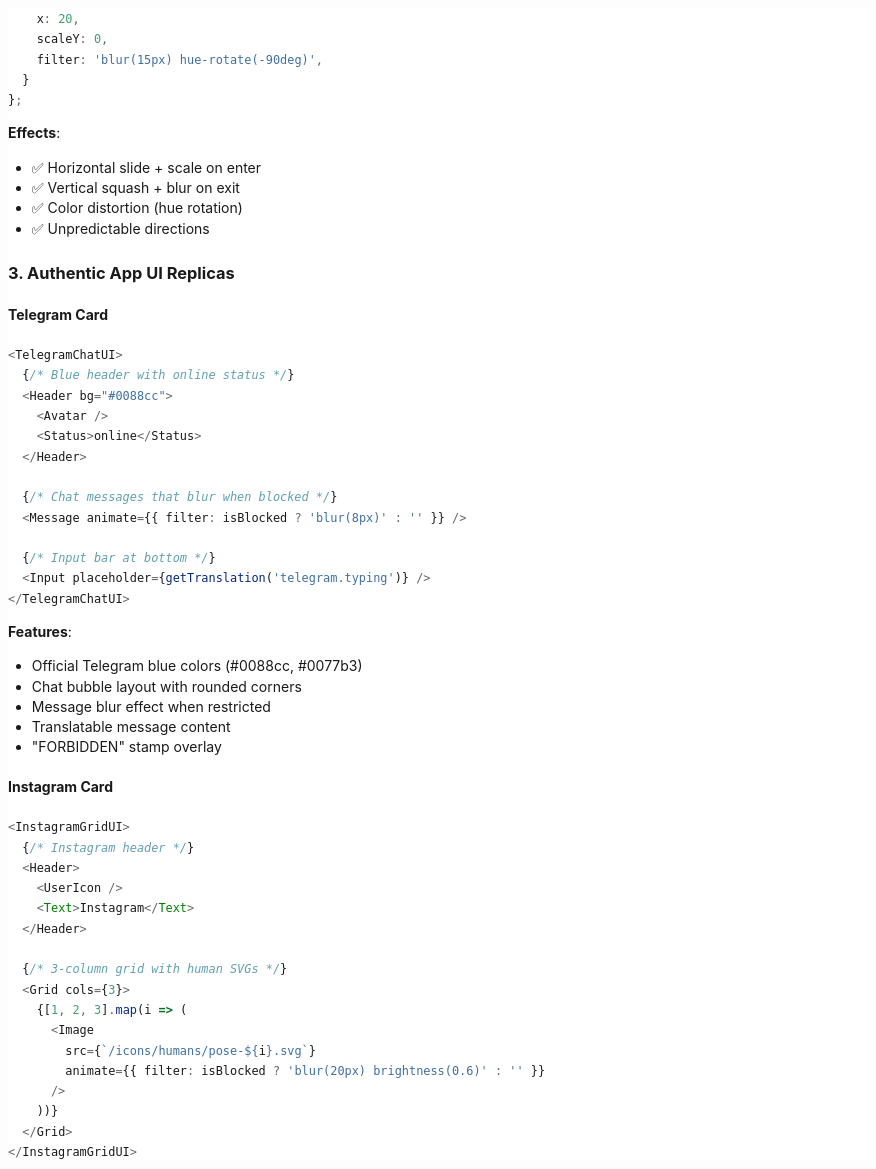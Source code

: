```typescript
    x: 20,
    scaleY: 0,
    filter: 'blur(15px) hue-rotate(-90deg)',
  }
};
```

**Effects**:
- ✅ Horizontal slide + scale on enter
- ✅ Vertical squash + blur on exit
- ✅ Color distortion (hue rotation)
- ✅ Unpredictable directions

### 3. Authentic App UI Replicas

#### Telegram Card
```typescript
<TelegramChatUI>
  {/* Blue header with online status */}
  <Header bg="#0088cc">
    <Avatar />
    <Status>online</Status>
  </Header>
  
  {/* Chat messages that blur when blocked */}
  <Message animate={{ filter: isBlocked ? 'blur(8px)' : '' }} />
  
  {/* Input bar at bottom */}
  <Input placeholder={getTranslation('telegram.typing')} />
</TelegramChatUI>
```

**Features**:
- Official Telegram blue colors (#0088cc, #0077b3)
- Chat bubble layout with rounded corners
- Message blur effect when restricted
- Translatable message content
- "FORBIDDEN" stamp overlay

#### Instagram Card
```typescript
<InstagramGridUI>
  {/* Instagram header */}
  <Header>
    <UserIcon />
    <Text>Instagram</Text>
  </Header>
  
  {/* 3-column grid with human SVGs */}
  <Grid cols={3}>
    {[1, 2, 3].map(i => (
      <Image 
        src={`/icons/humans/pose-${i}.svg`}
        animate={{ filter: isBlocked ? 'blur(20px) brightness(0.6)' : '' }}
      />
    ))}
  </Grid>
</InstagramGridUI>
```
